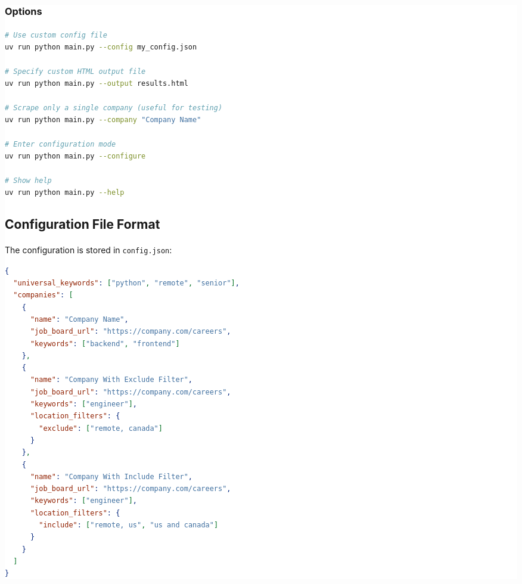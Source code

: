 ### Options

```bash
# Use custom config file
uv run python main.py --config my_config.json

# Specify custom HTML output file
uv run python main.py --output results.html

# Scrape only a single company (useful for testing)
uv run python main.py --company "Company Name"

# Enter configuration mode
uv run python main.py --configure

# Show help
uv run python main.py --help
```

## Configuration File Format

The configuration is stored in `config.json`:

```json
{
  "universal_keywords": ["python", "remote", "senior"],
  "companies": [
    {
      "name": "Company Name",
      "job_board_url": "https://company.com/careers",
      "keywords": ["backend", "frontend"]
    },
    {
      "name": "Company With Exclude Filter",
      "job_board_url": "https://company.com/careers",
      "keywords": ["engineer"],
      "location_filters": {
        "exclude": ["remote, canada"]
      }
    },
    {
      "name": "Company With Include Filter",
      "job_board_url": "https://company.com/careers",
      "keywords": ["engineer"],
      "location_filters": {
        "include": ["remote, us", "us and canada"]
      }
    }
  ]
}
```
